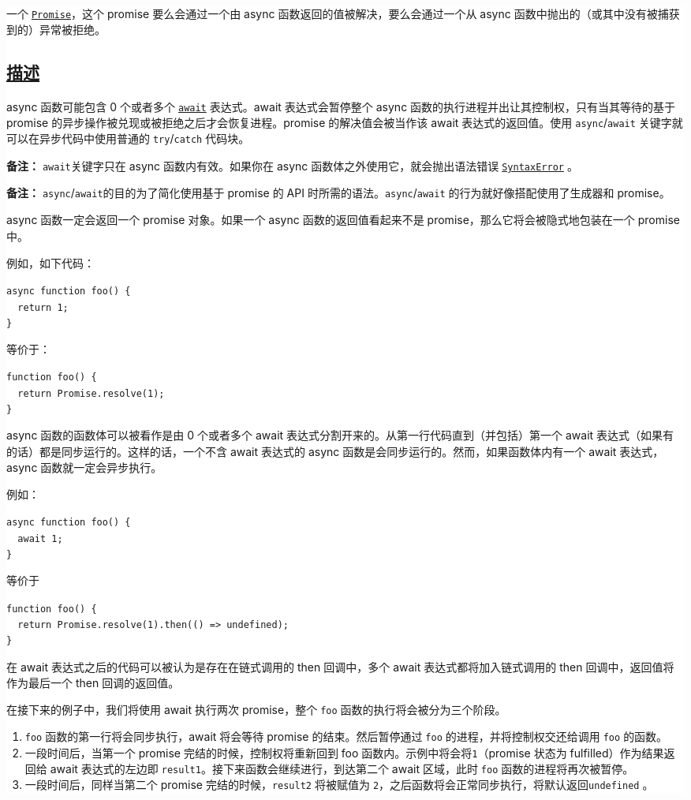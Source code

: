 一个 [`Promise`](https://developer.mozilla.org/zh-CN/docs/Web/JavaScript/Reference/Global_Objects/Promise)，这个 promise 要么会通过一个由 async 函数返回的值被解决，要么会通过一个从 async 函数中抛出的（或其中没有被捕获到的）异常被拒绝。

## [描述](https://developer.mozilla.org/zh-CN/docs/Web/JavaScript/Reference/Statements/async_function#描述)

async 函数可能包含 0 个或者多个 [`await`](https://developer.mozilla.org/zh-CN/docs/Web/JavaScript/Reference/Operators/await) 表达式。await 表达式会暂停整个 async 函数的执行进程并出让其控制权，只有当其等待的基于 promise 的异步操作被兑现或被拒绝之后才会恢复进程。promise 的解决值会被当作该 await 表达式的返回值。使用 `async`/`await` 关键字就可以在异步代码中使用普通的 `try`/`catch` 代码块。

**备注：** `await`关键字只在 async 函数内有效。如果你在 async 函数体之外使用它，就会抛出语法错误 [`SyntaxError`](https://developer.mozilla.org/zh-CN/docs/Web/JavaScript/Reference/Global_Objects/SyntaxError) 。

**备注：** `async`/`await`的目的为了简化使用基于 promise 的 API 时所需的语法。`async`/`await` 的行为就好像搭配使用了生成器和 promise。

async 函数一定会返回一个 promise 对象。如果一个 async 函数的返回值看起来不是 promise，那么它将会被隐式地包装在一个 promise 中。

例如，如下代码：

```
async function foo() {
  return 1;
}
```

等价于：

```
function foo() {
  return Promise.resolve(1);
}
```

async 函数的函数体可以被看作是由 0 个或者多个 await 表达式分割开来的。从第一行代码直到（并包括）第一个 await 表达式（如果有的话）都是同步运行的。这样的话，一个不含 await 表达式的 async 函数是会同步运行的。然而，如果函数体内有一个 await 表达式，async 函数就一定会异步执行。

例如：

```
async function foo() {
  await 1;
}
```

等价于

```
function foo() {
  return Promise.resolve(1).then(() => undefined);
}
```

在 await 表达式之后的代码可以被认为是存在在链式调用的 then 回调中，多个 await 表达式都将加入链式调用的 then 回调中，返回值将作为最后一个 then 回调的返回值。

在接下来的例子中，我们将使用 await 执行两次 promise，整个 `foo` 函数的执行将会被分为三个阶段。

1.  `foo` 函数的第一行将会同步执行，await 将会等待 promise 的结束。然后暂停通过 `foo` 的进程，并将控制权交还给调用 `foo` 的函数。
2.  一段时间后，当第一个 promise 完结的时候，控制权将重新回到 foo 函数内。示例中将会将`1`（promise 状态为 fulfilled）作为结果返回给 await 表达式的左边即 `result1`。接下来函数会继续进行，到达第二个 await 区域，此时 `foo` 函数的进程将再次被暂停。
3.  一段时间后，同样当第二个 promise 完结的时候，`result2` 将被赋值为 `2`，之后函数将会正常同步执行，将默认返回`undefined` 。
